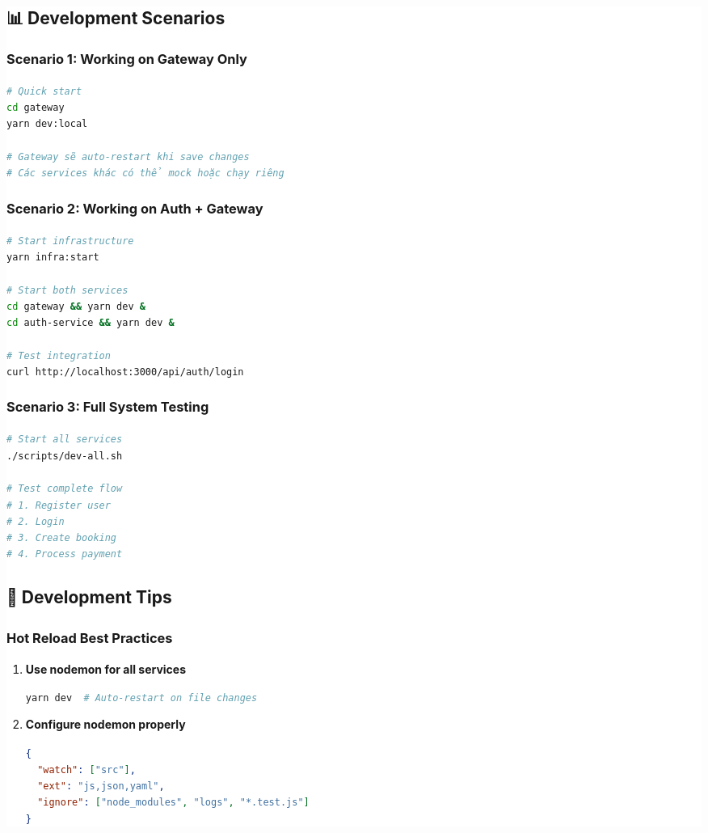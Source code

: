 ## 📊 Development Scenarios

### **Scenario 1: Working on Gateway Only**

```bash
# Quick start
cd gateway
yarn dev:local

# Gateway sẽ auto-restart khi save changes
# Các services khác có thể mock hoặc chạy riêng
```

### **Scenario 2: Working on Auth + Gateway**

```bash
# Start infrastructure
yarn infra:start

# Start both services
cd gateway && yarn dev &
cd auth-service && yarn dev &

# Test integration
curl http://localhost:3000/api/auth/login
```

### **Scenario 3: Full System Testing**

```bash
# Start all services
./scripts/dev-all.sh

# Test complete flow
# 1. Register user
# 2. Login
# 3. Create booking
# 4. Process payment
```

## 🔧 Development Tips

### **Hot Reload Best Practices**

1. **Use nodemon for all services**

   ```bash
   yarn dev  # Auto-restart on file changes
   ```

2. **Configure nodemon properly**

   ```json
   {
     "watch": ["src"],
     "ext": "js,json,yaml",
     "ignore": ["node_modules", "logs", "*.test.js"]
   }
   ```
